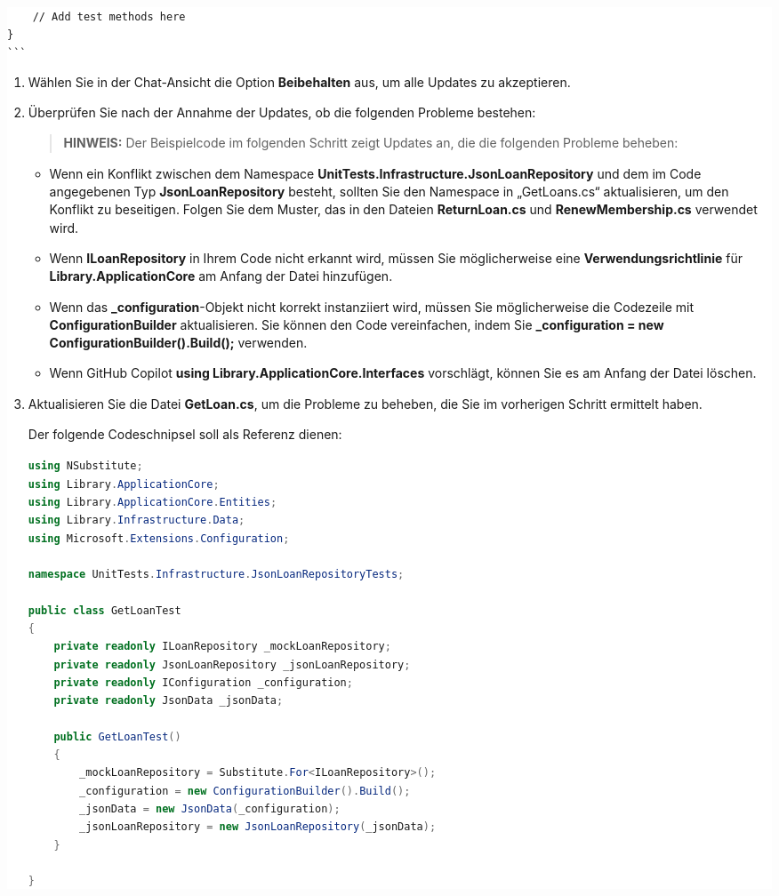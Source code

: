         // Add test methods here
    }
    ```

1. Wählen Sie in der Chat-Ansicht die Option **Beibehalten** aus, um alle Updates zu akzeptieren.

1. Überprüfen Sie nach der Annahme der Updates, ob die folgenden Probleme bestehen:

    > **HINWEIS:** Der Beispielcode im folgenden Schritt zeigt Updates an, die die folgenden Probleme beheben:
  
    - Wenn ein Konflikt zwischen dem Namespace **UnitTests.Infrastructure.JsonLoanRepository** und dem im Code angegebenen Typ **JsonLoanRepository** besteht, sollten Sie den Namespace in „GetLoans.cs“ aktualisieren, um den Konflikt zu beseitigen. Folgen Sie dem Muster, das in den Dateien **ReturnLoan.cs** und **RenewMembership.cs** verwendet wird.

    - Wenn **ILoanRepository** in Ihrem Code nicht erkannt wird, müssen Sie möglicherweise eine **Verwendungsrichtlinie** für **Library.ApplicationCore** am Anfang der Datei hinzufügen.

    - Wenn das **_configuration**-Objekt nicht korrekt instanziiert wird, müssen Sie möglicherweise die Codezeile mit **ConfigurationBuilder** aktualisieren. Sie können den Code vereinfachen, indem Sie **_configuration = new ConfigurationBuilder().Build();** verwenden.

    - Wenn GitHub Copilot **using Library.ApplicationCore.Interfaces** vorschlägt, können Sie es am Anfang der Datei löschen.

1. Aktualisieren Sie die Datei **GetLoan.cs**, um die Probleme zu beheben, die Sie im vorherigen Schritt ermittelt haben.

    Der folgende Codeschnipsel soll als Referenz dienen:

    ```csharp
    using NSubstitute;
    using Library.ApplicationCore;
    using Library.ApplicationCore.Entities;
    using Library.Infrastructure.Data;
    using Microsoft.Extensions.Configuration;
    
    namespace UnitTests.Infrastructure.JsonLoanRepositoryTests;
    
    public class GetLoanTest
    {
        private readonly ILoanRepository _mockLoanRepository;
        private readonly JsonLoanRepository _jsonLoanRepository;
        private readonly IConfiguration _configuration;
        private readonly JsonData _jsonData;
    
        public GetLoanTest()
        {
            _mockLoanRepository = Substitute.For<ILoanRepository>();
            _configuration = new ConfigurationBuilder().Build();
            _jsonData = new JsonData(_configuration);
            _jsonLoanRepository = new JsonLoanRepository(_jsonData);
        }
    
    }
    ```
